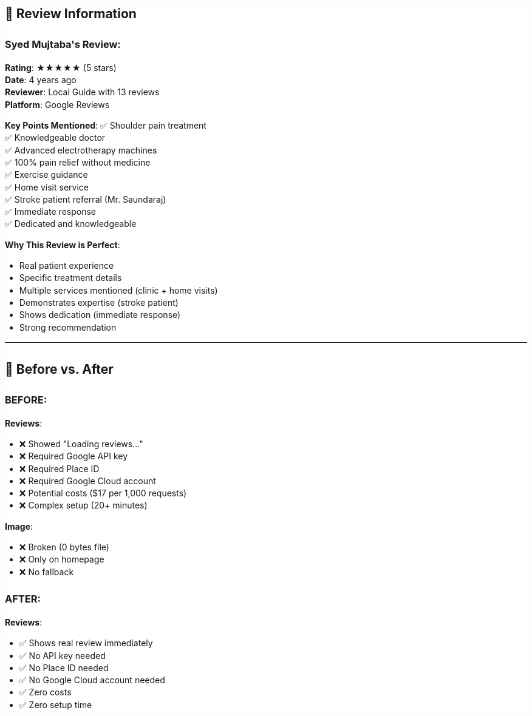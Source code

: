 ## 📝 Review Information

### Syed Mujtaba's Review:

**Rating**: ★★★★★ (5 stars)  
**Date**: 4 years ago  
**Reviewer**: Local Guide with 13 reviews  
**Platform**: Google Reviews  

**Key Points Mentioned**:
✅ Shoulder pain treatment  
✅ Knowledgeable doctor  
✅ Advanced electrotherapy machines  
✅ 100% pain relief without medicine  
✅ Exercise guidance  
✅ Home visit service  
✅ Stroke patient referral (Mr. Saundaraj)  
✅ Immediate response  
✅ Dedicated and knowledgeable  

**Why This Review is Perfect**:
- Real patient experience
- Specific treatment details
- Multiple services mentioned (clinic + home visits)
- Demonstrates expertise (stroke patient)
- Shows dedication (immediate response)
- Strong recommendation

---

## 🔄 Before vs. After

### BEFORE:

**Reviews**:
- ❌ Showed "Loading reviews..."
- ❌ Required Google API key
- ❌ Required Place ID
- ❌ Required Google Cloud account
- ❌ Potential costs ($17 per 1,000 requests)
- ❌ Complex setup (20+ minutes)

**Image**:
- ❌ Broken (0 bytes file)
- ❌ Only on homepage
- ❌ No fallback

### AFTER:

**Reviews**:
- ✅ Shows real review immediately
- ✅ No API key needed
- ✅ No Place ID needed
- ✅ No Google Cloud account needed
- ✅ Zero costs
- ✅ Zero setup time
